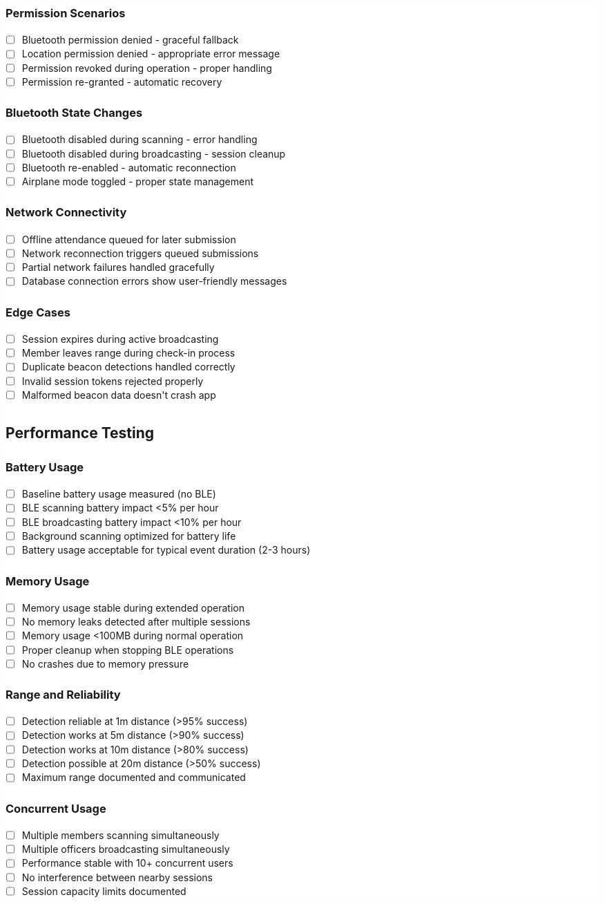 ### Permission Scenarios
- [ ] Bluetooth permission denied - graceful fallback
- [ ] Location permission denied - appropriate error message
- [ ] Permission revoked during operation - proper handling
- [ ] Permission re-granted - automatic recovery

### Bluetooth State Changes
- [ ] Bluetooth disabled during scanning - error handling
- [ ] Bluetooth disabled during broadcasting - session cleanup
- [ ] Bluetooth re-enabled - automatic reconnection
- [ ] Airplane mode toggled - proper state management

### Network Connectivity
- [ ] Offline attendance queued for later submission
- [ ] Network reconnection triggers queued submissions
- [ ] Partial network failures handled gracefully
- [ ] Database connection errors show user-friendly messages

### Edge Cases
- [ ] Session expires during active broadcasting
- [ ] Member leaves range during check-in process
- [ ] Duplicate beacon detections handled correctly
- [ ] Invalid session tokens rejected properly
- [ ] Malformed beacon data doesn't crash app

## Performance Testing

### Battery Usage
- [ ] Baseline battery usage measured (no BLE)
- [ ] BLE scanning battery impact <5% per hour
- [ ] BLE broadcasting battery impact <10% per hour
- [ ] Background scanning optimized for battery life
- [ ] Battery usage acceptable for typical event duration (2-3 hours)

### Memory Usage
- [ ] Memory usage stable during extended operation
- [ ] No memory leaks detected after multiple sessions
- [ ] Memory usage <100MB during normal operation
- [ ] Proper cleanup when stopping BLE operations
- [ ] No crashes due to memory pressure

### Range and Reliability
- [ ] Detection reliable at 1m distance (>95% success)
- [ ] Detection works at 5m distance (>90% success)
- [ ] Detection works at 10m distance (>80% success)
- [ ] Detection possible at 20m distance (>50% success)
- [ ] Maximum range documented and communicated

### Concurrent Usage
- [ ] Multiple members scanning simultaneously
- [ ] Multiple officers broadcasting simultaneously
- [ ] Performance stable with 10+ concurrent users
- [ ] No interference between nearby sessions
- [ ] Session capacity limits documented
